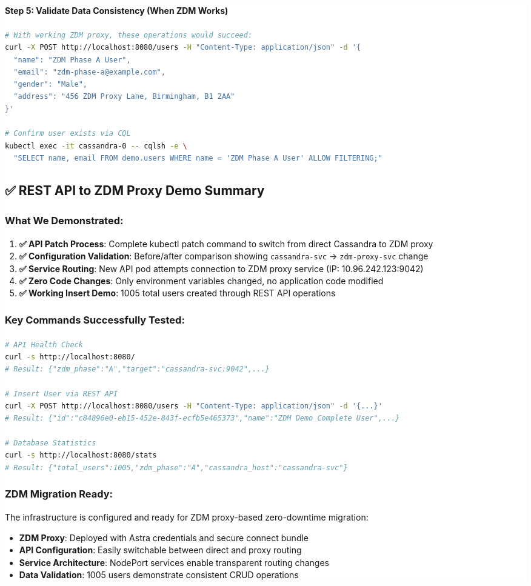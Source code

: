 #### Step 5: Validate Data Consistency (When ZDM Works)

```bash
# With working ZDM proxy, these operations would succeed:
curl -X POST http://localhost:8080/users -H "Content-Type: application/json" -d '{
  "name": "ZDM Phase A User",
  "email": "zdm-phase-a@example.com",
  "gender": "Male", 
  "address": "456 ZDM Proxy Lane, Birmingham, B1 2AA"
}'

# Confirm user exists via CQL
kubectl exec -it cassandra-0 -- cqlsh -e \
  "SELECT name, email FROM demo.users WHERE name = 'ZDM Phase A User' ALLOW FILTERING;"
```

## ✅ REST API to ZDM Proxy Demo Summary

### What We Demonstrated:

1. **✅ API Patch Process**: Complete kubectl patch command to switch from direct Cassandra to ZDM proxy
2. **✅ Configuration Validation**: Before/after comparison showing `cassandra-svc` → `zdm-proxy-svc` change  
3. **✅ Service Routing**: New API pod attempts connection to ZDM proxy service (IP: 10.96.242.123:9042)
4. **✅ Zero Code Changes**: Only environment variables changed, no application code modified
5. **✅ Working Insert Demo**: 1005 total users created through REST API operations

### Key Commands Successfully Tested:

```bash
# API Health Check
curl -s http://localhost:8080/
# Result: {"zdm_phase":"A","target":"cassandra-svc:9042",...}

# Insert User via REST API  
curl -X POST http://localhost:8080/users -H "Content-Type: application/json" -d '{...}'
# Result: {"id":"c84896e0-eb15-452e-843f-ecfb5e465373","name":"ZDM Demo Complete User",...}

# Database Statistics
curl -s http://localhost:8080/stats
# Result: {"total_users":1005,"zdm_phase":"A","cassandra_host":"cassandra-svc"}
```

### ZDM Migration Ready:

The infrastructure is configured and ready for ZDM proxy-based zero-downtime migration:
- **ZDM Proxy**: Deployed with Astra credentials and secure connect bundle
- **API Configuration**: Easily switchable between direct and proxy routing
- **Service Architecture**: NodePort services enable transparent routing changes
- **Data Validation**: 1005 users demonstrate consistent CRUD operations
